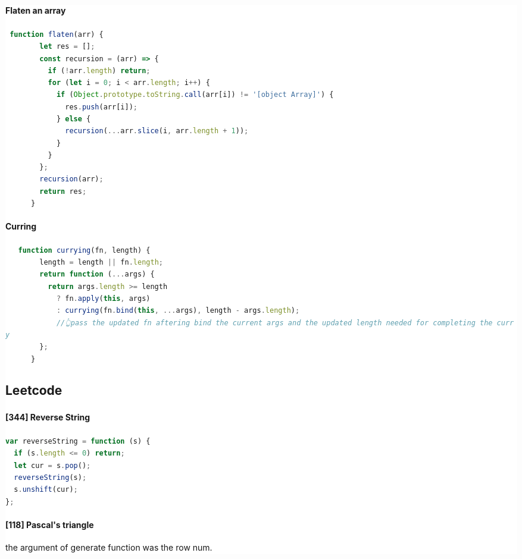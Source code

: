 #### Flaten an array

```js
 function flaten(arr) {
        let res = [];
        const recursion = (arr) => {
          if (!arr.length) return;
          for (let i = 0; i < arr.length; i++) {
            if (Object.prototype.toString.call(arr[i]) != '[object Array]') {
              res.push(arr[i]);
            } else {
              recursion(...arr.slice(i, arr.length + 1));
            }
          }
        };
        recursion(arr);
        return res;
      }

```

#### Curring

```js
   function currying(fn, length) {
        length = length || fn.length;
        return function (...args) {
          return args.length >= length
            ? fn.apply(this, args)
            : currying(fn.bind(this, ...args), length - args.length);
            //👆pass the updated fn aftering bind the current args and the updated length needed for completing the curry
        };
      }
```



## Leetcode 

#### [344] Reverse String

````js
var reverseString = function (s) {
  if (s.length <= 0) return;
  let cur = s.pop();
  reverseString(s);
  s.unshift(cur);
};
````

#### [118] Pascal's triangle

the argument of generate function was the row num.
